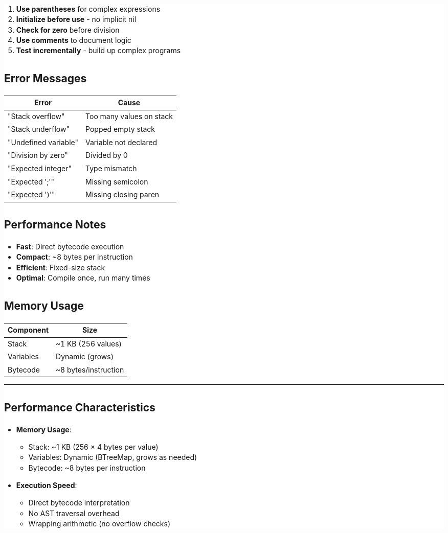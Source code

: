 1. **Use parentheses** for complex expressions
2. **Initialize before use** - no implicit nil
3. **Check for zero** before division
4. **Use comments** to document logic
5. **Test incrementally** - build up complex programs

## Error Messages

| Error | Cause |
|-------|-------|
| "Stack overflow" | Too many values on stack |
| "Stack underflow" | Popped empty stack |
| "Undefined variable" | Variable not declared |
| "Division by zero" | Divided by 0 |
| "Expected integer" | Type mismatch |
| "Expected ';'" | Missing semicolon |
| "Expected ')'" | Missing closing paren |

## Performance Notes

- **Fast**: Direct bytecode execution
- **Compact**: ~8 bytes per instruction
- **Efficient**: Fixed-size stack
- **Optimal**: Compile once, run many times

## Memory Usage

| Component | Size |
|-----------|------|
| Stack | ~1 KB (256 values) |
| Variables | Dynamic (grows) |
| Bytecode | ~8 bytes/instruction |

---

## Performance Characteristics

- **Memory Usage**: 
  - Stack: ~1 KB (256 × 4 bytes per value)
  - Variables: Dynamic (BTreeMap, grows as needed)
  - Bytecode: ~8 bytes per instruction

- **Execution Speed**:
  - Direct bytecode interpretation
  - No AST traversal overhead
  - Wrapping arithmetic (no overflow checks)
